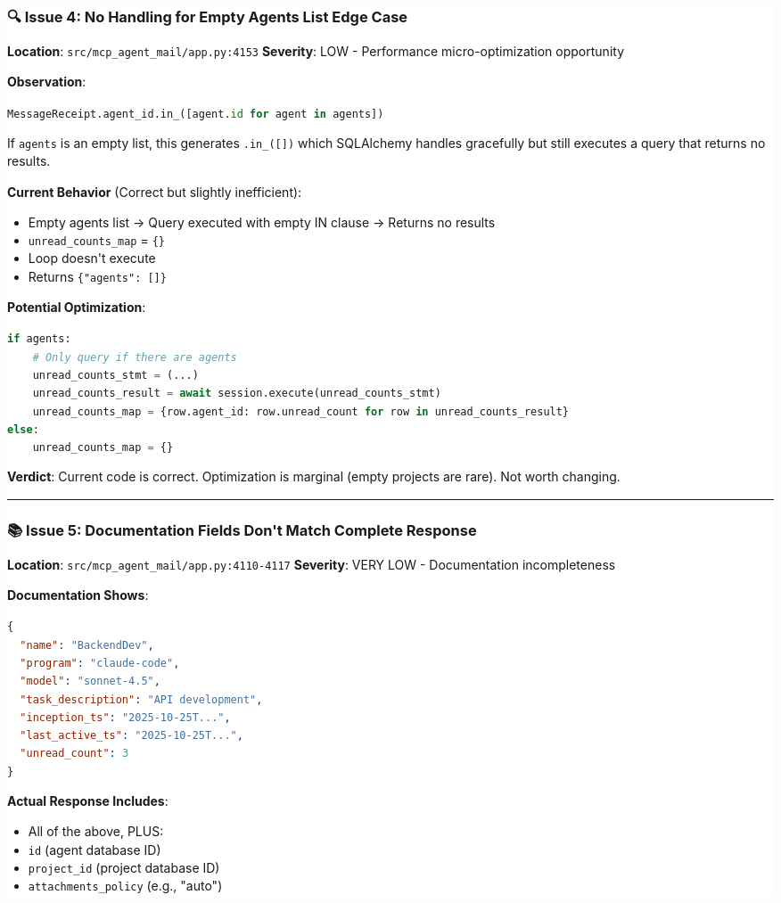 
### 🔍 Issue 4: No Handling for Empty Agents List Edge Case
**Location**: `src/mcp_agent_mail/app.py:4153`
**Severity**: LOW - Performance micro-optimization opportunity

**Observation**:
```python
MessageReceipt.agent_id.in_([agent.id for agent in agents])
```

If `agents` is an empty list, this generates `.in_([])` which SQLAlchemy handles gracefully but still executes a query that returns no results.

**Current Behavior** (Correct but slightly inefficient):
- Empty agents list → Query executed with empty IN clause → Returns no results
- `unread_counts_map` = `{}`
- Loop doesn't execute
- Returns `{"agents": []}`

**Potential Optimization**:
```python
if agents:
    # Only query if there are agents
    unread_counts_stmt = (...)
    unread_counts_result = await session.execute(unread_counts_stmt)
    unread_counts_map = {row.agent_id: row.unread_count for row in unread_counts_result}
else:
    unread_counts_map = {}
```

**Verdict**: Current code is correct. Optimization is marginal (empty projects are rare). Not worth changing.

---

### 📚 Issue 5: Documentation Fields Don't Match Complete Response
**Location**: `src/mcp_agent_mail/app.py:4110-4117`
**Severity**: VERY LOW - Documentation incompleteness

**Documentation Shows**:
```json
{
  "name": "BackendDev",
  "program": "claude-code",
  "model": "sonnet-4.5",
  "task_description": "API development",
  "inception_ts": "2025-10-25T...",
  "last_active_ts": "2025-10-25T...",
  "unread_count": 3
}
```

**Actual Response Includes**:
- All of the above, PLUS:
- `id` (agent database ID)
- `project_id` (project database ID)
- `attachments_policy` (e.g., "auto")
